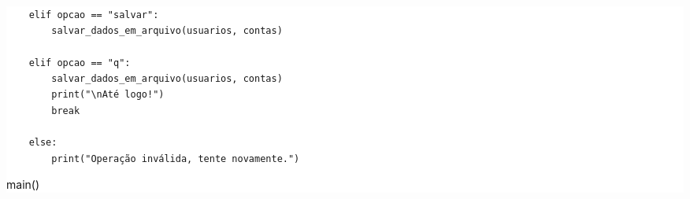         elif opcao == "salvar":
            salvar_dados_em_arquivo(usuarios, contas)

        elif opcao == "q":
            salvar_dados_em_arquivo(usuarios, contas)
            print("\nAté logo!")
            break

        else:
            print("Operação inválida, tente novamente.")

main()
